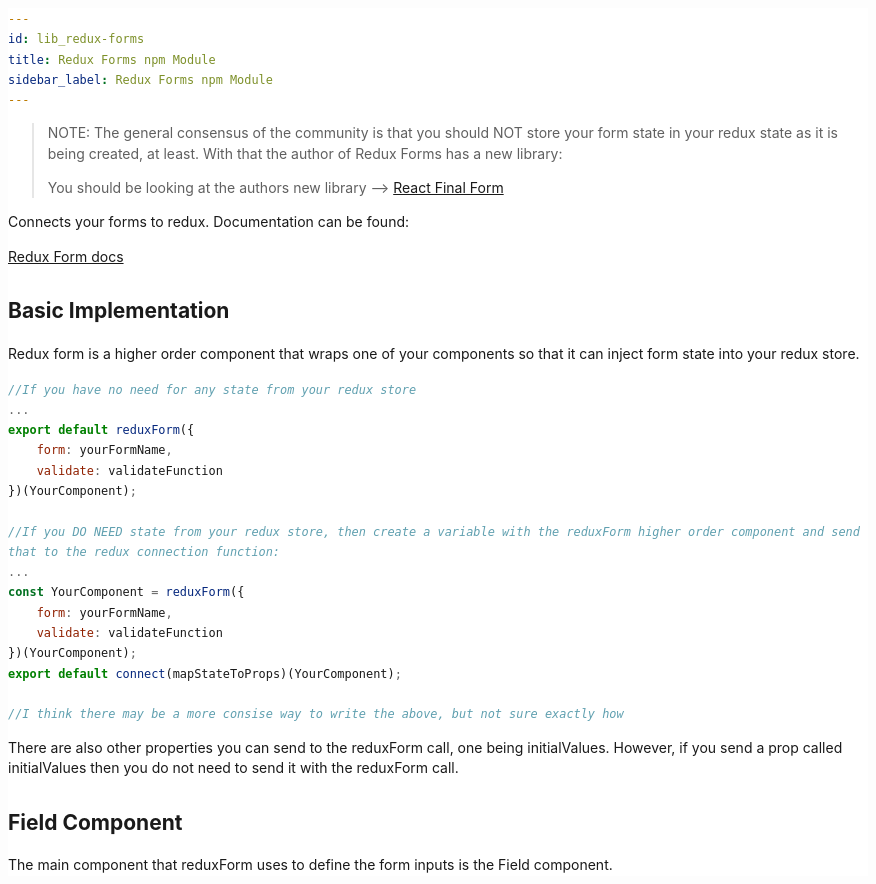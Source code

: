 ```yaml
---
id: lib_redux-forms
title: Redux Forms npm Module
sidebar_label: Redux Forms npm Module
---
```




> NOTE: The general consensus of the community is that you should NOT store your form state in your redux state as it is being created, at least.  With that the author of Redux Forms has a new library:
>
> You should be looking at the authors new library --> [React Final Form](https://github.com/final-form/react-final-form#-react-final-form)



Connects your forms to redux. Documentation can be found:

[Redux Form docs](http://redux-form.com/6.0.0-rc.3/docs/GettingStarted.md/)



## Basic Implementation

Redux form is a higher order component that wraps one of your components so that it can inject form state into your redux store. 

```javascript
//If you have no need for any state from your redux store
...
export default reduxForm({
	form: yourFormName,
	validate: validateFunction
})(YourComponent);

//If you DO NEED state from your redux store, then create a variable with the reduxForm higher order component and send that to the redux connection function:
...
const YourComponent = reduxForm({
	form: yourFormName,
	validate: validateFunction
})(YourComponent);
export default connect(mapStateToProps)(YourComponent);

//I think there may be a more consise way to write the above, but not sure exactly how
```

There are also other properties you can send to the reduxForm call, one being initialValues. However, if you send a prop called initialValues then you do not need to send it with the reduxForm call.

## Field Component

The main component that reduxForm uses to define the form inputs is the Field component.
